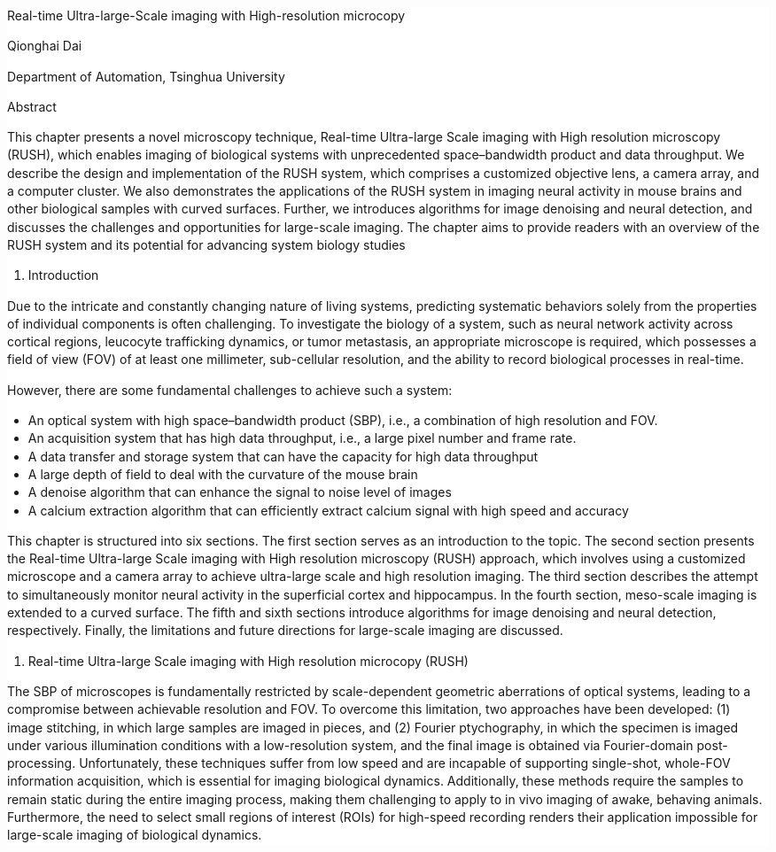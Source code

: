 Real-time Ultra-large-Scale imaging with High-resolution microcopy

Qionghai Dai

Department of Automation, Tsinghua University

Abstract

This chapter presents a novel microscopy technique, Real-time Ultra-large Scale imaging with High resolution microscopy (RUSH), which enables imaging of biological systems with unprecedented space–bandwidth product and data throughput. We describe the design and implementation of the RUSH system, which comprises a customized objective lens, a camera array, and a computer cluster. We also demonstrates the applications of the RUSH system in imaging neural activity in mouse brains and other biological samples with curved surfaces. Further, we introduces algorithms for image denoising and neural detection, and discusses the challenges and opportunities for large-scale imaging. The chapter aims to provide readers with an overview of the RUSH system and its potential for advancing system biology studies

1.  Introduction

Due to the intricate and constantly changing nature of living systems, predicting systematic behaviors solely from the properties of individual components is often challenging. To investigate the biology of a system, such as neural network activity across cortical regions, leucocyte trafficking dynamics, or tumor metastasis, an appropriate microscope is required, which possesses a field of view (FOV) of at least one millimeter, sub-cellular resolution, and the ability to record biological processes in real-time.

However, there are some fundamental challenges to achieve such a system:

-   An optical system with high space–bandwidth product (SBP), i.e., a combination of high resolution and FOV.
-   An acquisition system that has high data throughput, i.e., a large pixel number and frame rate.
-   A data transfer and storage system that can have the capacity for high data throughput
-   A large depth of field to deal with the curvature of the mouse brain
-   A denoise algorithm that can enhance the signal to noise level of images
-   A calcium extraction algorithm that can efficiently extract calcium signal with high speed and accuracy

This chapter is structured into six sections. The first section serves as an introduction to the topic. The second section presents the Real-time Ultra-large Scale imaging with High resolution microscopy (RUSH) approach, which involves using a customized microscope and a camera array to achieve ultra-large scale and high resolution imaging. The third section describes the attempt to simultaneously monitor neural activity in the superficial cortex and hippocampus. In the fourth section, meso-scale imaging is extended to a curved surface. The fifth and sixth sections introduce algorithms for image denoising and neural detection, respectively. Finally, the limitations and future directions for large-scale imaging are discussed.

1.  Real-time Ultra-large Scale imaging with High resolution microcopy (RUSH)

The SBP of microscopes is fundamentally restricted by scale-dependent geometric aberrations of optical systems, leading to a compromise between achievable resolution and FOV. To overcome this limitation, two approaches have been developed: (1) image stitching, in which large samples are imaged in pieces, and (2) Fourier ptychography, in which the specimen is imaged under various illumination conditions with a low-resolution system, and the final image is obtained via Fourier-domain post-processing. Unfortunately, these techniques suffer from low speed and are incapable of supporting single-shot, whole-FOV information acquisition, which is essential for imaging biological dynamics. Additionally, these methods require the samples to remain static during the entire imaging process, making them challenging to apply to in vivo imaging of awake, behaving animals. Furthermore, the need to select small regions of interest (ROIs) for high-speed recording renders their application impossible for large-scale imaging of biological dynamics.
